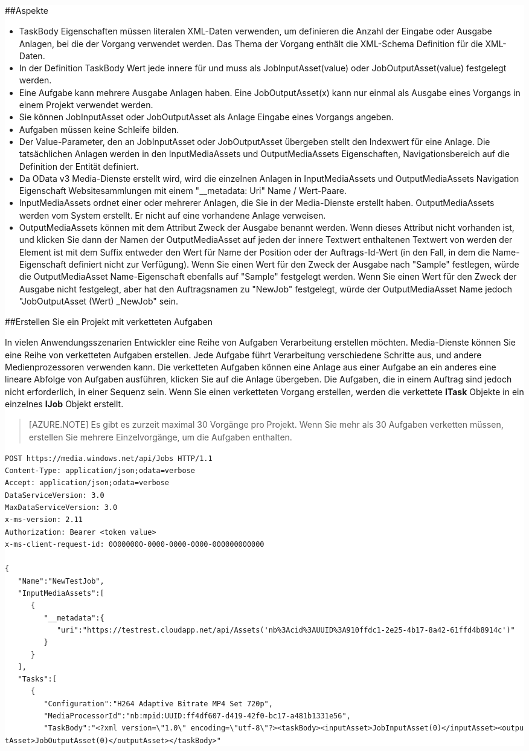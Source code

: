 ##<a name="considerations"></a>Aspekte

- TaskBody Eigenschaften müssen literalen XML-Daten verwenden, um definieren die Anzahl der Eingabe oder Ausgabe Anlagen, bei die der Vorgang verwendet werden. Das Thema der Vorgang enthält die XML-Schema Definition für die XML-Daten.
- In der Definition TaskBody Wert jede innere für <inputAsset> und <outputAsset> muss als JobInputAsset(value) oder JobOutputAsset(value) festgelegt werden.
- Eine Aufgabe kann mehrere Ausgabe Anlagen haben. Eine JobOutputAsset(x) kann nur einmal als Ausgabe eines Vorgangs in einem Projekt verwendet werden.
- Sie können JobInputAsset oder JobOutputAsset als Anlage Eingabe eines Vorgangs angeben.
- Aufgaben müssen keine Schleife bilden.
- Der Value-Parameter, den an JobInputAsset oder JobOutputAsset übergeben stellt den Indexwert für eine Anlage. Die tatsächlichen Anlagen werden in den InputMediaAssets und OutputMediaAssets Eigenschaften, Navigationsbereich auf die Definition der Entität definiert. 
- Da OData v3 Media-Dienste erstellt wird, wird die einzelnen Anlagen in InputMediaAssets und OutputMediaAssets Navigation Eigenschaft Websitesammlungen mit einem "__metadata: Uri" Name / Wert-Paare.
- InputMediaAssets ordnet einer oder mehrerer Anlagen, die Sie in der Media-Dienste erstellt haben. OutputMediaAssets werden vom System erstellt. Er nicht auf eine vorhandene Anlage verweisen.
- OutputMediaAssets können mit dem Attribut Zweck der Ausgabe benannt werden. Wenn dieses Attribut nicht vorhanden ist, und klicken Sie dann der Namen der OutputMediaAsset auf jeden der innere Textwert enthaltenen Textwert von werden der <outputAsset> Element ist mit dem Suffix entweder den Wert für Name der Position oder der Auftrags-Id-Wert (in den Fall, in dem die Name-Eigenschaft definiert nicht zur Verfügung). Wenn Sie einen Wert für den Zweck der Ausgabe nach "Sample" festlegen, würde die OutputMediaAsset Name-Eigenschaft ebenfalls auf "Sample" festgelegt werden. Wenn Sie einen Wert für den Zweck der Ausgabe nicht festgelegt, aber hat den Auftragsnamen zu "NewJob" festgelegt, würde der OutputMediaAsset Name jedoch "JobOutputAsset (Wert) _NewJob" sein. 


##<a name="create-a-job-with-chained-tasks"></a>Erstellen Sie ein Projekt mit verketteten Aufgaben

In vielen Anwendungsszenarien Entwickler eine Reihe von Aufgaben Verarbeitung erstellen möchten. Media-Dienste können Sie eine Reihe von verketteten Aufgaben erstellen. Jede Aufgabe führt Verarbeitung verschiedene Schritte aus, und andere Medienprozessoren verwenden kann. Die verketteten Aufgaben können eine Anlage aus einer Aufgabe an ein anderes eine lineare Abfolge von Aufgaben ausführen, klicken Sie auf die Anlage übergeben. Die Aufgaben, die in einem Auftrag sind jedoch nicht erforderlich, in einer Sequenz sein. Wenn Sie einen verketteten Vorgang erstellen, werden die verkettete **ITask** Objekte in ein einzelnes **IJob** Objekt erstellt.

>[AZURE.NOTE] Es gibt es zurzeit maximal 30 Vorgänge pro Projekt. Wenn Sie mehr als 30 Aufgaben verketten müssen, erstellen Sie mehrere Einzelvorgänge, um die Aufgaben enthalten.


    POST https://media.windows.net/api/Jobs HTTP/1.1
    Content-Type: application/json;odata=verbose
    Accept: application/json;odata=verbose
    DataServiceVersion: 3.0
    MaxDataServiceVersion: 3.0
    x-ms-version: 2.11
    Authorization: Bearer <token value>
    x-ms-client-request-id: 00000000-0000-0000-0000-000000000000

    {  
       "Name":"NewTestJob",
       "InputMediaAssets":[  
          {  
             "__metadata":{  
                "uri":"https://testrest.cloudapp.net/api/Assets('nb%3Acid%3AUUID%3A910ffdc1-2e25-4b17-8a42-61ffd4b8914c')"
             }
          }
       ],
       "Tasks":[  
          {  
             "Configuration":"H264 Adaptive Bitrate MP4 Set 720p",
             "MediaProcessorId":"nb:mpid:UUID:ff4df607-d419-42f0-bc17-a481b1331e56",
             "TaskBody":"<?xml version=\"1.0\" encoding=\"utf-8\"?><taskBody><inputAsset>JobInputAsset(0)</inputAsset><outputAsset>JobOutputAsset(0)</outputAsset></taskBody>"